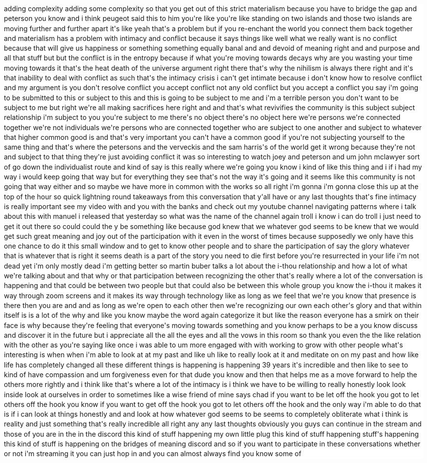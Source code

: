 adding complexity adding some complexity so that you get out of this strict materialism because you have to bridge the gap and peterson you know and i think peugeot said this to him you're like you're like standing on two islands and those two islands are moving further and further apart it's like yeah that's a problem but if you re-enchant the world you connect them back together and materialism has a problem with intimacy and conflict because it says things like well what we really want is no conflict because that will give us happiness or something something equally banal and and devoid of meaning right and and purpose and all that stuff but but the conflict is in the entropy because if what you're moving towards decays why are you wasting your time moving towards it that's the heat death of the universe argument right there that's why the nihilism is always there right and it's that inability to deal with conflict as such that's the intimacy crisis i can't get intimate because i don't know how to resolve conflict and my argument is you don't resolve conflict you accept conflict not any old conflict but you accept a conflict you say i'm going to be submitted to this or subject to this and this is going to be subject to me and i'm a terrible person you don't want to be subject to me but right we're all making sacrifices here right and and that's what revivifies the community is this subject subject relationship i'm subject to you you're subject to me there's no object there's no object here we're persons we're connected together we're not individuals we're persons who are connected together who are subject to one another and subject to whatever that higher common good is and that's very important you can't have a common good if you're not subjecting yourself to the same thing and that's where the petersons and the verveckis and the sam harris's of the world get it wrong because they're not and subject to that thing they're just avoiding conflict it was so interesting to watch joey and peterson and um john mclawyer sort of go down the individualist route and kind of say is this really where we're going you know i kind of like this thing and i if i had my way i would keep going that way but for everything they see that's not the way it's going and it seems like this community is not going that way either and so maybe we have more in common with the works so all right i'm gonna i'm gonna close this up at the top of the hour so quick lightning round takeaways from this conversation that y'all have or any last thoughts that's fine intimacy is really important see my video with and you with the banks and check out my youtube channel navigating patterns where i talk about this with manuel i released that yesterday so what was the name of the channel again troll i know i can do troll i just need to get it out there so could could the y be something like because god knew that we whatever god seems to be knew that we would get such great meaning and joy out of the participation with it even in the worst of times because supposedly we only have this one chance to do it this small window and to get to know other people and to share the participation of say the glory whatever that is whatever that is right it seems death is a part of the story you need to die first before you're resurrected in your life i'm not dead yet i'm only mostly dead i'm getting better so martin buber talks a lot about the i-thou relationship and how a lot of what we're talking about and that why or that participation between recognizing the other that's really where a lot of the conversation is happening and that could be between two people but that could also be between this whole group you know the i-thou it makes it way through zoom screens and it makes its way through technology like as long as we feel that we're you know that presence is there then you are and and as long as we're open to each other then we're recognizing our own each other's glory and that within itself is is a lot of the why and like you know maybe the word again categorize it but like the reason everyone has a smirk on their face is why because they're feeling that everyone's moving towards something and you know perhaps to be a you know discuss and discover it in the future but i appreciate all the all the eyes and all the vows in this room so thank you even the the like relation with the other as you're saying like once i was able to um more engaged with with working to grow with other people what's interesting is when when i'm able to look at at my past and like uh like to really look at it and meditate on on my past and how like life has completely changed all these different things is happening is happening 39 years it's incredible and then like to see to kind of have compassion and um forgiveness even for that dude you know and then that helps me as a move forward to help the others more rightly and i think like that's where a lot of the intimacy is i think we have to be willing to really honestly look look inside look at ourselves in order to sometimes like a wise friend of mine says chad if you want to be let off the hook you got to let others off the hook you know if you want to get off the hook you got to let others off the hook and the only way i'm able to do that is if i can look at things honestly and and look at how whatever god seems to be seems to completely obliterate what i think is reality and just something that's really incredible all right any any last thoughts obviously you guys can continue in the stream and those of you are in the in the discord this kind of stuff happening my own little plug this kind of stuff happening stuff's happening this kind of stuff is happening on the bridges of meaning discord and so if you want to participate in these conversations whether or not i'm streaming it you can just hop in and you can almost always find you know some of